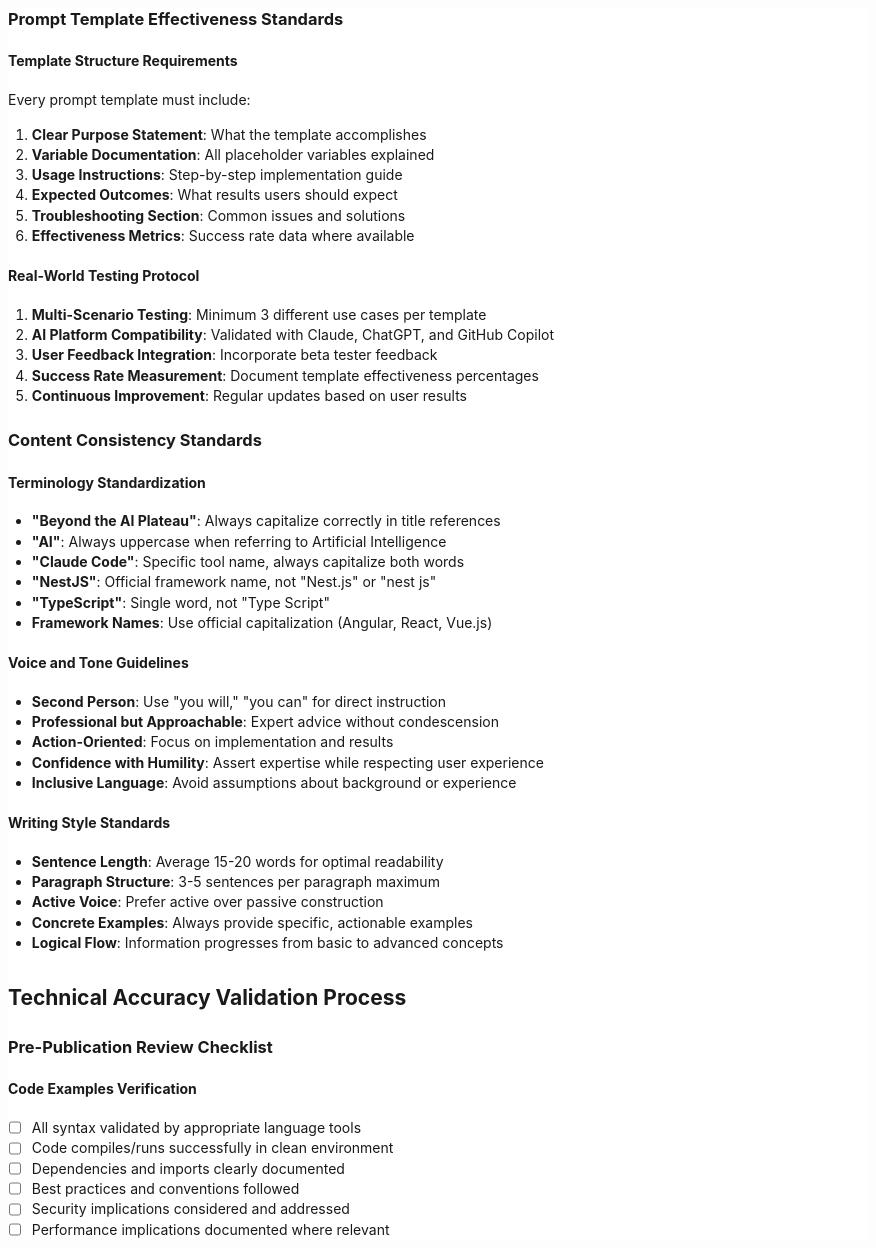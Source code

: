 ### Prompt Template Effectiveness Standards

#### Template Structure Requirements
Every prompt template must include:
1. **Clear Purpose Statement**: What the template accomplishes
2. **Variable Documentation**: All placeholder variables explained
3. **Usage Instructions**: Step-by-step implementation guide
4. **Expected Outcomes**: What results users should expect
5. **Troubleshooting Section**: Common issues and solutions
6. **Effectiveness Metrics**: Success rate data where available

#### Real-World Testing Protocol
1. **Multi-Scenario Testing**: Minimum 3 different use cases per template
2. **AI Platform Compatibility**: Validated with Claude, ChatGPT, and GitHub Copilot
3. **User Feedback Integration**: Incorporate beta tester feedback
4. **Success Rate Measurement**: Document template effectiveness percentages
5. **Continuous Improvement**: Regular updates based on user results

### Content Consistency Standards

#### Terminology Standardization
- **"Beyond the AI Plateau"**: Always capitalize correctly in title references
- **"AI"**: Always uppercase when referring to Artificial Intelligence
- **"Claude Code"**: Specific tool name, always capitalize both words
- **"NestJS"**: Official framework name, not "Nest.js" or "nest js"
- **"TypeScript"**: Single word, not "Type Script"
- **Framework Names**: Use official capitalization (Angular, React, Vue.js)

#### Voice and Tone Guidelines
- **Second Person**: Use "you will," "you can" for direct instruction
- **Professional but Approachable**: Expert advice without condescension
- **Action-Oriented**: Focus on implementation and results
- **Confidence with Humility**: Assert expertise while respecting user experience
- **Inclusive Language**: Avoid assumptions about background or experience

#### Writing Style Standards
- **Sentence Length**: Average 15-20 words for optimal readability
- **Paragraph Structure**: 3-5 sentences per paragraph maximum
- **Active Voice**: Prefer active over passive construction
- **Concrete Examples**: Always provide specific, actionable examples
- **Logical Flow**: Information progresses from basic to advanced concepts

## Technical Accuracy Validation Process

### Pre-Publication Review Checklist

#### Code Examples Verification
- [ ] All syntax validated by appropriate language tools
- [ ] Code compiles/runs successfully in clean environment
- [ ] Dependencies and imports clearly documented
- [ ] Best practices and conventions followed
- [ ] Security implications considered and addressed
- [ ] Performance implications documented where relevant
